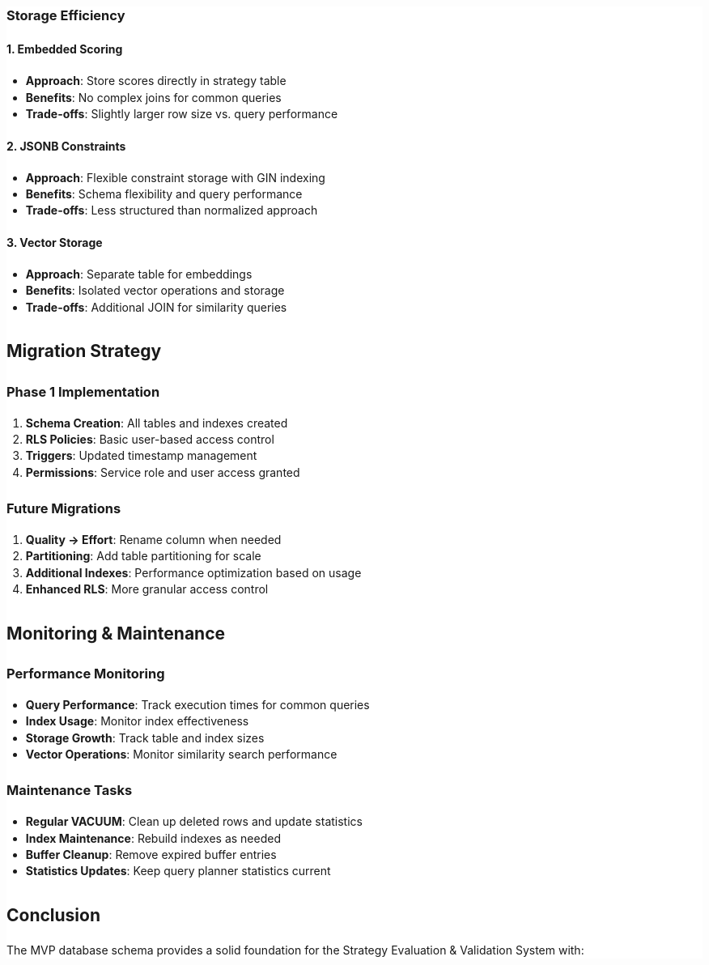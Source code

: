 ### Storage Efficiency

#### 1. Embedded Scoring
- **Approach**: Store scores directly in strategy table
- **Benefits**: No complex joins for common queries
- **Trade-offs**: Slightly larger row size vs. query performance

#### 2. JSONB Constraints
- **Approach**: Flexible constraint storage with GIN indexing
- **Benefits**: Schema flexibility and query performance
- **Trade-offs**: Less structured than normalized approach

#### 3. Vector Storage
- **Approach**: Separate table for embeddings
- **Benefits**: Isolated vector operations and storage
- **Trade-offs**: Additional JOIN for similarity queries

## Migration Strategy

### Phase 1 Implementation
1. **Schema Creation**: All tables and indexes created
2. **RLS Policies**: Basic user-based access control
3. **Triggers**: Updated timestamp management
4. **Permissions**: Service role and user access granted

### Future Migrations
1. **Quality → Effort**: Rename column when needed
2. **Partitioning**: Add table partitioning for scale
3. **Additional Indexes**: Performance optimization based on usage
4. **Enhanced RLS**: More granular access control

## Monitoring & Maintenance

### Performance Monitoring
- **Query Performance**: Track execution times for common queries
- **Index Usage**: Monitor index effectiveness
- **Storage Growth**: Track table and index sizes
- **Vector Operations**: Monitor similarity search performance

### Maintenance Tasks
- **Regular VACUUM**: Clean up deleted rows and update statistics
- **Index Maintenance**: Rebuild indexes as needed
- **Buffer Cleanup**: Remove expired buffer entries
- **Statistics Updates**: Keep query planner statistics current

## Conclusion

The MVP database schema provides a solid foundation for the Strategy Evaluation & Validation System with:
